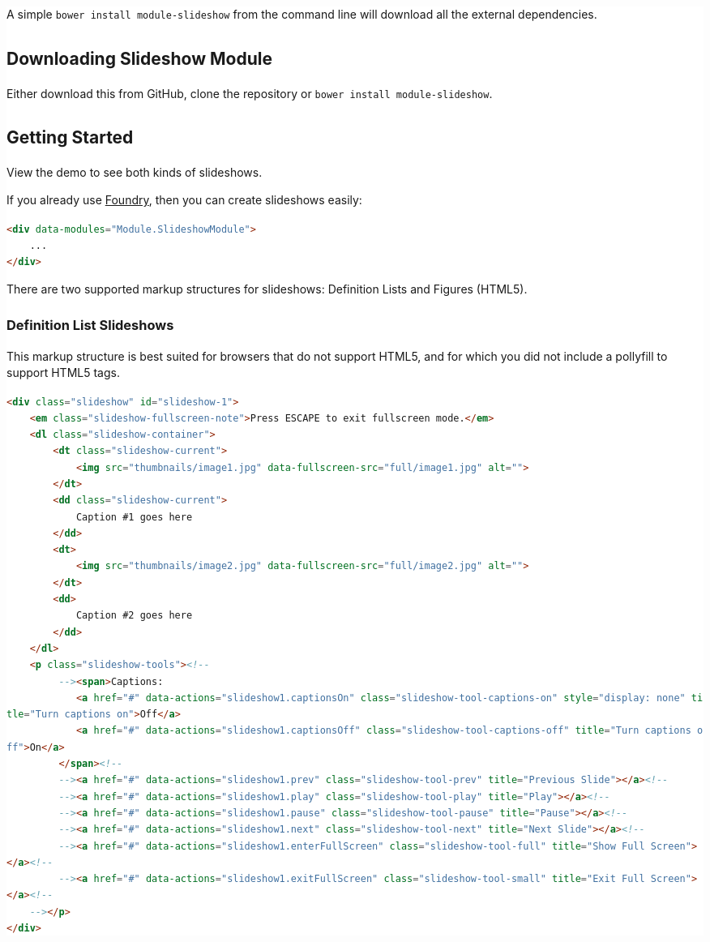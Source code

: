 A simple `bower install module-slideshow` from the command line will download
all the external dependencies.

## Downloading Slideshow Module

Either download this from GitHub, clone the repository or
`bower install module-slideshow`.

## Getting Started

View the demo to see both kinds of slideshows.

If you already use [Foundry][foundry], then you can create slideshows easily:

```html
<div data-modules="Module.SlideshowModule">
	...
</div>
```

There are two supported markup structures for slideshows: Definition Lists and
Figures (HTML5).

### Definition List Slideshows

This markup structure is best suited for browsers that do not support HTML5, and
for which you did not include a pollyfill to support HTML5 tags.

```html
<div class="slideshow" id="slideshow-1">
    <em class="slideshow-fullscreen-note">Press ESCAPE to exit fullscreen mode.</em>
    <dl class="slideshow-container">
        <dt class="slideshow-current">
            <img src="thumbnails/image1.jpg" data-fullscreen-src="full/image1.jpg" alt="">
        </dt>
        <dd class="slideshow-current">
            Caption #1 goes here
        </dd>
        <dt>
            <img src="thumbnails/image2.jpg" data-fullscreen-src="full/image2.jpg" alt="">
        </dt>
        <dd>
            Caption #2 goes here
        </dd>
    </dl>
    <p class="slideshow-tools"><!--
         --><span>Captions:
            <a href="#" data-actions="slideshow1.captionsOn" class="slideshow-tool-captions-on" style="display: none" title="Turn captions on">Off</a>
            <a href="#" data-actions="slideshow1.captionsOff" class="slideshow-tool-captions-off" title="Turn captions off">On</a>
         </span><!--
         --><a href="#" data-actions="slideshow1.prev" class="slideshow-tool-prev" title="Previous Slide"></a><!--
         --><a href="#" data-actions="slideshow1.play" class="slideshow-tool-play" title="Play"></a><!--
         --><a href="#" data-actions="slideshow1.pause" class="slideshow-tool-pause" title="Pause"></a><!--
         --><a href="#" data-actions="slideshow1.next" class="slideshow-tool-next" title="Next Slide"></a><!--
         --><a href="#" data-actions="slideshow1.enterFullScreen" class="slideshow-tool-full" title="Show Full Screen"></a><!--
         --><a href="#" data-actions="slideshow1.exitFullScreen" class="slideshow-tool-small" title="Exit Full Screen"></a><!--
    --></p>
</div>
```

[module-base]: https://github.com/gburghardt/module-base
[module-utils]: https://github.com/gburghardt/module-utils
[oxydizr]: https://github.com/gburghardt/oxydizr
[foundry]: https://github.com/gburghardt/foundry